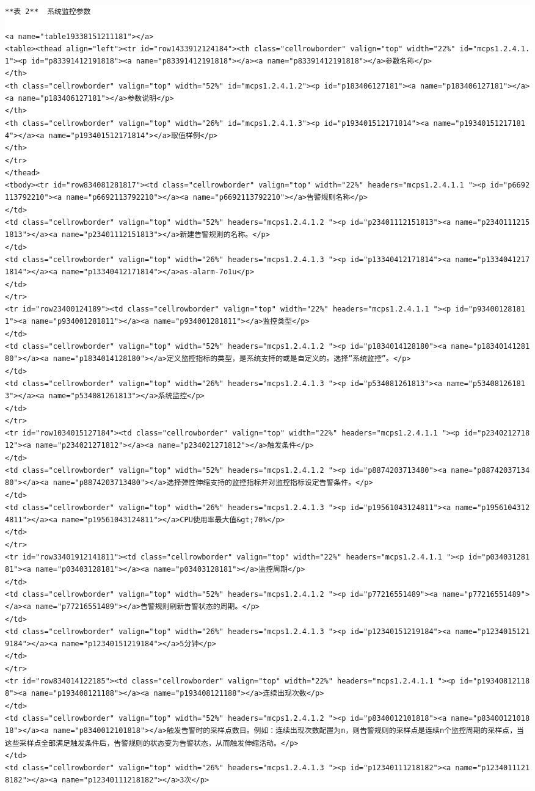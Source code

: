     **表 2**  系统监控参数

    <a name="table19338151211181"></a>
    <table><thead align="left"><tr id="row1433912124184"><th class="cellrowborder" valign="top" width="22%" id="mcps1.2.4.1.1"><p id="p83391412191818"><a name="p83391412191818"></a><a name="p83391412191818"></a>参数名称</p>
    </th>
    <th class="cellrowborder" valign="top" width="52%" id="mcps1.2.4.1.2"><p id="p183406127181"><a name="p183406127181"></a><a name="p183406127181"></a>参数说明</p>
    </th>
    <th class="cellrowborder" valign="top" width="26%" id="mcps1.2.4.1.3"><p id="p193401512171814"><a name="p193401512171814"></a><a name="p193401512171814"></a>取值样例</p>
    </th>
    </tr>
    </thead>
    <tbody><tr id="row834081281817"><td class="cellrowborder" valign="top" width="22%" headers="mcps1.2.4.1.1 "><p id="p6692113792210"><a name="p6692113792210"></a><a name="p6692113792210"></a>告警规则名称</p>
    </td>
    <td class="cellrowborder" valign="top" width="52%" headers="mcps1.2.4.1.2 "><p id="p23401112151813"><a name="p23401112151813"></a><a name="p23401112151813"></a>新建告警规则的名称。</p>
    </td>
    <td class="cellrowborder" valign="top" width="26%" headers="mcps1.2.4.1.3 "><p id="p13340412171814"><a name="p13340412171814"></a><a name="p13340412171814"></a>as-alarm-7o1u</p>
    </td>
    </tr>
    <tr id="row23400124189"><td class="cellrowborder" valign="top" width="22%" headers="mcps1.2.4.1.1 "><p id="p934001281811"><a name="p934001281811"></a><a name="p934001281811"></a>监控类型</p>
    </td>
    <td class="cellrowborder" valign="top" width="52%" headers="mcps1.2.4.1.2 "><p id="p1834014128180"><a name="p1834014128180"></a><a name="p1834014128180"></a>定义监控指标的类型，是系统支持的或是自定义的。选择“系统监控”。</p>
    </td>
    <td class="cellrowborder" valign="top" width="26%" headers="mcps1.2.4.1.3 "><p id="p534081261813"><a name="p534081261813"></a><a name="p534081261813"></a>系统监控</p>
    </td>
    </tr>
    <tr id="row1034015127184"><td class="cellrowborder" valign="top" width="22%" headers="mcps1.2.4.1.1 "><p id="p234021271812"><a name="p234021271812"></a><a name="p234021271812"></a>触发条件</p>
    </td>
    <td class="cellrowborder" valign="top" width="52%" headers="mcps1.2.4.1.2 "><p id="p8874203713480"><a name="p8874203713480"></a><a name="p8874203713480"></a>选择弹性伸缩支持的监控指标并对监控指标设定告警条件。</p>
    </td>
    <td class="cellrowborder" valign="top" width="26%" headers="mcps1.2.4.1.3 "><p id="p19561043124811"><a name="p19561043124811"></a><a name="p19561043124811"></a>CPU使用率最大值&gt;70%</p>
    </td>
    </tr>
    <tr id="row33401912141811"><td class="cellrowborder" valign="top" width="22%" headers="mcps1.2.4.1.1 "><p id="p03403128181"><a name="p03403128181"></a><a name="p03403128181"></a>监控周期</p>
    </td>
    <td class="cellrowborder" valign="top" width="52%" headers="mcps1.2.4.1.2 "><p id="p77216551489"><a name="p77216551489"></a><a name="p77216551489"></a>告警规则刷新告警状态的周期。</p>
    </td>
    <td class="cellrowborder" valign="top" width="26%" headers="mcps1.2.4.1.3 "><p id="p12340151219184"><a name="p12340151219184"></a><a name="p12340151219184"></a>5分钟</p>
    </td>
    </tr>
    <tr id="row834014122185"><td class="cellrowborder" valign="top" width="22%" headers="mcps1.2.4.1.1 "><p id="p193408121188"><a name="p193408121188"></a><a name="p193408121188"></a>连续出现次数</p>
    </td>
    <td class="cellrowborder" valign="top" width="52%" headers="mcps1.2.4.1.2 "><p id="p8340012101818"><a name="p8340012101818"></a><a name="p8340012101818"></a>触发告警时的采样点数目。例如：连续出现次数配置为n，则告警规则的采样点是连续n个监控周期的采样点，当这些采样点全部满足触发条件后，告警规则的状态变为告警状态，从而触发伸缩活动。</p>
    </td>
    <td class="cellrowborder" valign="top" width="26%" headers="mcps1.2.4.1.3 "><p id="p12340111218182"><a name="p12340111218182"></a><a name="p12340111218182"></a>3次</p>